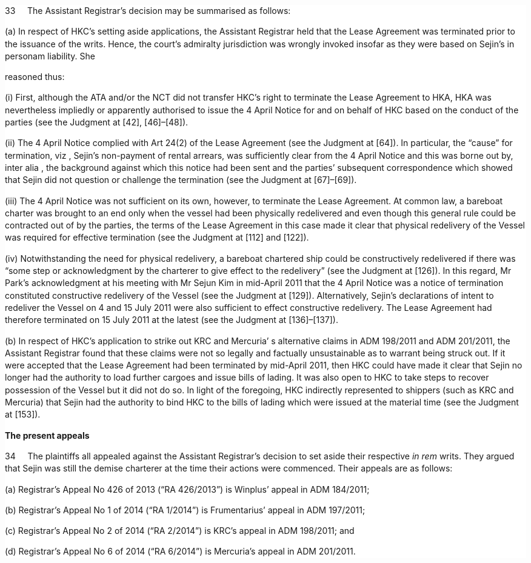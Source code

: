 33     The Assistant Registrar’s decision may be summarised as follows: 

 (a) In respect of HKC’s setting aside applications, the Assistant Registrar held that the Lease Agreement was terminated prior to the issuance of the writs. Hence, the court’s admiralty jurisdiction was wrongly invoked insofar as they were based on Sejin’s in personam liability. She 


 reasoned thus: 

 (i) First, although the ATA and/or the NCT did not transfer HKC’s right to terminate the Lease Agreement to HKA, HKA was nevertheless impliedly or apparently authorised to issue the 4 April Notice for and on behalf of HKC based on the conduct of the parties (see the Judgment at [42], [46]–[48]). 

 (ii) The 4 April Notice complied with Art 24(2) of the Lease Agreement (see the Judgment at [64]). In particular, the “cause” for termination, viz , Sejin’s non-payment of rental arrears, was sufficiently clear from the 4 April Notice and this was borne out by, inter alia , the background against which this notice had been sent and the parties’ subsequent correspondence which showed that Sejin did not question or challenge the termination (see the Judgment at [67]–[69]). 

 (iii) The 4 April Notice was not sufficient on its own, however, to terminate the Lease Agreement. At common law, a bareboat charter was brought to an end only when the vessel had been physically redelivered and even though this general rule could be contracted out of by the parties, the terms of the Lease Agreement in this case made it clear that physical redelivery of the Vessel was required for effective termination (see the Judgment at [112] and [122]). 

 (iv) Notwithstanding the need for physical redelivery, a bareboat chartered ship could be constructively redelivered if there was “some step or acknowledgment by the charterer to give effect to the redelivery” (see the Judgment at [126]). In this regard, Mr Park’s acknowledgment at his meeting with Mr Sejun Kim in mid-April 2011 that the 4 April Notice was a notice of termination constituted constructive redelivery of the Vessel (see the Judgment at [129]). Alternatively, Sejin’s declarations of intent to redeliver the Vessel on 4 and 15 July 2011 were also sufficient to effect constructive redelivery. The Lease Agreement had therefore terminated on 15 July 2011 at the latest (see the Judgment at [136]–[137]). 

 (b) In respect of HKC’s application to strike out KRC and Mercuria’ s alternative claims in ADM 198/2011 and ADM 201/2011, the Assistant Registrar found that these claims were not so legally and factually unsustainable as to warrant being struck out. If it were accepted that the Lease Agreement had been terminated by mid-April 2011, then HKC could have made it clear that Sejin no longer had the authority to load further cargoes and issue bills of lading. It was also open to HKC to take steps to recover possession of the Vessel but it did not do so. In light of the foregoing, HKC indirectly represented to shippers (such as KRC and Mercuria) that Sejin had the authority to bind HKC to the bills of lading which were issued at the material time (see the Judgment at [153]). 

**The present appeals** 

34     The plaintiffs all appealed against the Assistant Registrar’s decision to set aside their respective _in rem_ writs. They argued that Sejin was still the demise charterer at the time their actions were commenced. Their appeals are as follows: 

 (a) Registrar’s Appeal No 426 of 2013 (“RA 426/2013”) is Winplus’ appeal in ADM 184/2011; 

 (b) Registrar’s Appeal No 1 of 2014 (“RA 1/2014”) is Frumentarius’ appeal in ADM 197/2011; 

 (c) Registrar’s Appeal No 2 of 2014 (“RA 2/2014”) is KRC’s appeal in ADM 198/2011; and 


 (d) Registrar’s Appeal No 6 of 2014 (“RA 6/2014”) is Mercuria’s appeal in ADM 201/2011. 
